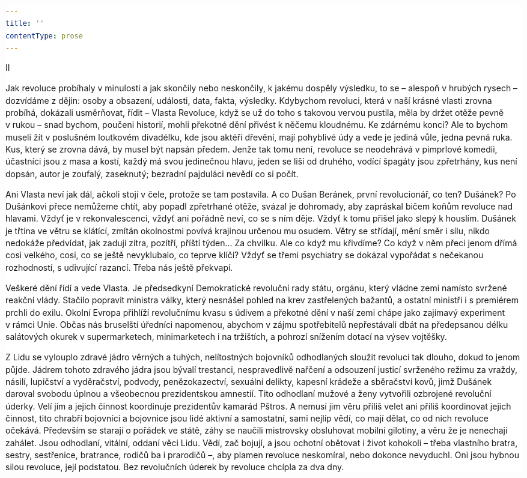 ```yaml
---
title: ''
contentType: prose
---
```


II

  

Jak revoluce probíhaly v minulosti a jak skončily nebo neskončily, k jakému dospěly výsledku, to se – alespoň v hrubých rysech – dozvídáme z dějin: osoby a obsazení, události, data, fakta, výsledky. Kdybychom revoluci, která v naší krásné vlasti zrovna probíhá, dokázali usměrňovat, řídit – Vlasta Revoluce, když se už do toho s takovou vervou pustila, měla by držet otěže pevně v rukou – snad bychom, poučeni historií, mohli překotné dění přivést k něčemu kloudnému. Ke zdárnému konci? Ale to bychom museli žít v poslušném loutkovém divadélku, kde jsou aktéři dřevění, mají pohyblivé údy a vede je jediná vůle, jedna pevná ruka. Kus, který se zrovna dává, by musel být napsán předem. Jenže tak tomu není, revoluce se neodehrává v pimprlové komedii, účastníci jsou z masa a kostí, každý má svou jedinečnou hlavu, jeden se liší od druhého, vodící špagáty jsou zpřetrhány, kus není dopsán, autor je zoufalý, zaseknutý; bezradní pajduláci nevědí co si počít.

Ani Vlasta neví jak dál, ačkoli stojí v čele, protože se tam postavila. A co Dušan Beránek, první revolucionář, co ten? Dušánek? Po Dušánkovi přece nemůžeme chtít, aby popadl zpřetrhané otěže, svázal je dohromady, aby zapráskal bičem koňům revoluce nad hlavami. Vždyť je v rekonvalescenci, vždyť ani pořádně neví, co se s ním děje. Vždyť k tomu přišel jako slepý k houslím. Dušánek je třtina ve větru se klátící, zmítán okolnostmi povívá krajinou určenou mu osudem. Větry se střídají, mění směr i sílu, nikdo nedokáže předvídat, jak zadují zítra, pozítří, příští týden… Za chvilku. Ale co když mu křivdíme? Co když v něm přeci jenom dřímá cosi velkého, cosi, co se ještě nevyklubalo, co teprve klíčí? Vždyť se třemi psychiatry se dokázal vypořádat s nečekanou rozhodností, s udivující razancí. Třeba nás ještě překvapí.

Veškeré dění řídí a vede Vlasta. Je předsedkyní Demokratické revoluční rady státu, orgánu, který vládne zemi namísto svržené reakční vlády. Stačilo popravit ministra války, který nesnášel pohled na krev zastřelených bažantů, a ostatní ministři i s premiérem prchli do exilu. Okolní Evropa přihlíží revolučnímu kvasu s údivem a překotné dění v naší zemi chápe jako zajímavý experiment v rámci Unie. Občas nás bruselští úředníci napomenou, abychom v zájmu spotřebitelů nepřestávali dbát na předepsanou délku salátových okurek v supermarketech, minimarketech i na tržištích, a pohrozí snížením dotací na výsev vojtěšky.

Z Lidu se vylouplo zdravé jádro věrných a tuhých, nelítostných bojovníků odhodlaných sloužit revoluci tak dlouho, dokud to jenom půjde. Jádrem tohoto zdravého jádra jsou bývalí trestanci, nespravedlivě nařčení a odsouzení justicí svrženého režimu za vraždy, násilí, lupičství a vyděračství, podvody, penězokazectví, sexuální delikty, kapesní krádeže a sběračství kovů, jimž Dušánek daroval svobodu úplnou a všeobecnou prezidentskou amnestií. Tito odhodlaní mužové a ženy vytvořili ozbrojené revoluční úderky. Velí jim a jejich činnost koordinuje prezidentův kamarád Pštros. A nemusí jim věru příliš velet ani příliš koordinovat jejich činnost, tito chrabří bojovníci a bojovnice jsou lidé aktivní a samostatní, sami nejlíp vědí, co mají dělat, co od nich revoluce očekává. Především se starají o pořádek ve státě, záhy se naučili mistrovsky obsluhovat mobilní gilotiny, a věru že je nenechají zahálet. Jsou odhodlaní, vitální, oddaní věci Lidu. Vědí, zač bojují, a jsou ochotní obětovat i život kohokoli – třeba vlastního bratra, sestry, sestřenice, bratrance, rodičů ba i prarodičů –, aby plamen revoluce neskomíral, nebo dokonce nevyduchl. Oni jsou hybnou silou revoluce, její podstatou. Bez revolučních úderek by revoluce chcípla za dva dny.
